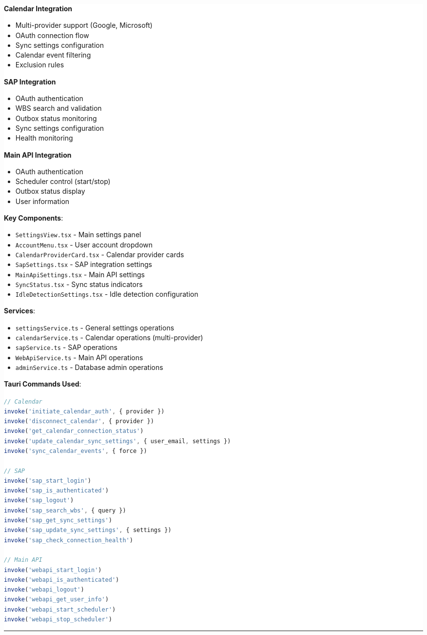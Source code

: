 **Calendar Integration**
- Multi-provider support (Google, Microsoft)
- OAuth connection flow
- Sync settings configuration
- Calendar event filtering
- Exclusion rules

**SAP Integration**
- OAuth authentication
- WBS search and validation
- Outbox status monitoring
- Sync settings configuration
- Health monitoring

**Main API Integration**
- OAuth authentication
- Scheduler control (start/stop)
- Outbox status display
- User information

**Key Components**:
- `SettingsView.tsx` - Main settings panel
- `AccountMenu.tsx` - User account dropdown
- `CalendarProviderCard.tsx` - Calendar provider cards
- `SapSettings.tsx` - SAP integration settings
- `MainApiSettings.tsx` - Main API settings
- `SyncStatus.tsx` - Sync status indicators
- `IdleDetectionSettings.tsx` - Idle detection configuration

**Services**:
- `settingsService.ts` - General settings operations
- `calendarService.ts` - Calendar operations (multi-provider)
- `sapService.ts` - SAP operations
- `WebApiService.ts` - Main API operations
- `adminService.ts` - Database admin operations

**Tauri Commands Used**:
```typescript
// Calendar
invoke('initiate_calendar_auth', { provider })
invoke('disconnect_calendar', { provider })
invoke('get_calendar_connection_status')
invoke('update_calendar_sync_settings', { user_email, settings })
invoke('sync_calendar_events', { force })

// SAP
invoke('sap_start_login')
invoke('sap_is_authenticated')
invoke('sap_logout')
invoke('sap_search_wbs', { query })
invoke('sap_get_sync_settings')
invoke('sap_update_sync_settings', { settings })
invoke('sap_check_connection_health')

// Main API
invoke('webapi_start_login')
invoke('webapi_is_authenticated')
invoke('webapi_logout')
invoke('webapi_get_user_info')
invoke('webapi_start_scheduler')
invoke('webapi_stop_scheduler')
```

---